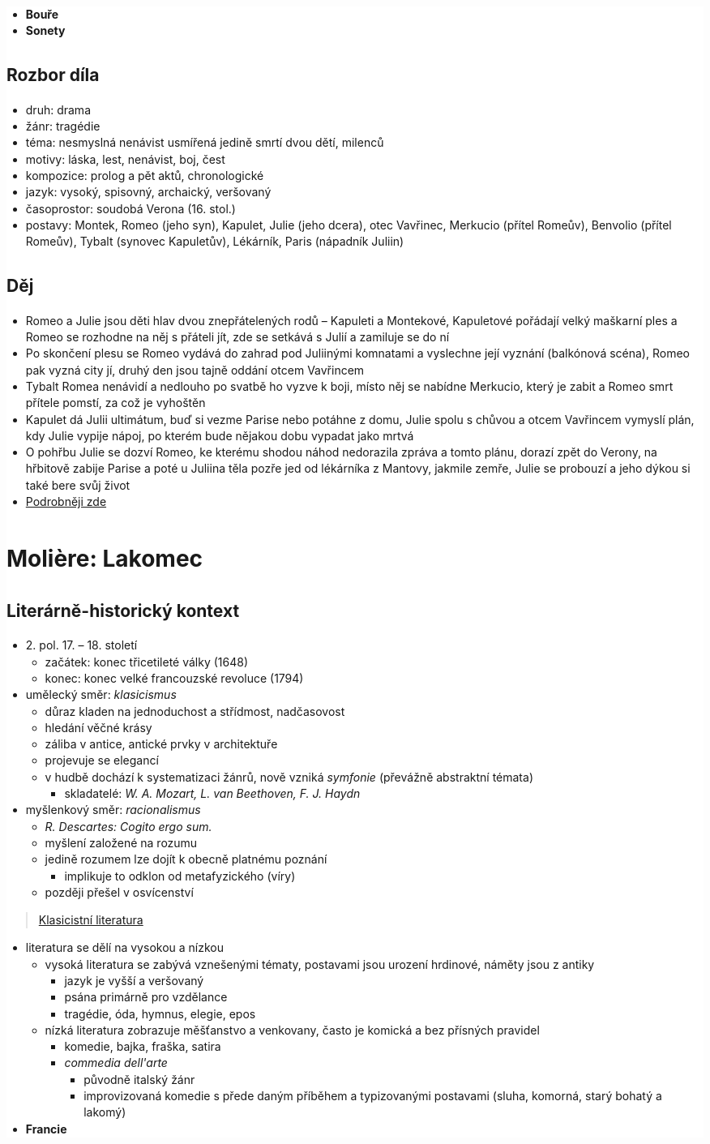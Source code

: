 - **Bouře**
- **Sonety**
## Rozbor díla
- druh: drama
- žánr: tragédie
- téma: nesmyslná nenávist usmířená jedině smrtí dvou dětí, milenců
- motivy: láska, lest, nenávist, boj, čest
- kompozice: prolog a pět aktů, chronologické
- jazyk: vysoký, spisovný, archaický, veršovaný
- časoprostor: soudobá Verona (16. stol.)
- postavy: Montek, Romeo (jeho syn), Kapulet, Julie (jeho dcera), otec Vavřinec, Merkucio (přítel Romeův), Benvolio (přítel Romeův), Tybalt (synovec Kapuletův), Lékárník, Paris (nápadník Juliin)
## Děj
- Romeo a Julie jsou děti hlav dvou znepřátelených rodů – Kapuleti a Montekové, Kapuletové pořádají velký maškarní ples a Romeo se rozhodne na něj s přáteli jít, zde se setkává s Julií a zamiluje se do ní
- Po skončení plesu se Romeo vydává do zahrad pod Juliinými komnatami a vyslechne její vyznání (balkónová scéna), Romeo pak vyzná city jí, druhý den jsou tajně oddání otcem Vavřincem
- Tybalt Romea nenávidí a nedlouho po svatbě ho vyzve k boji, místo něj se nabídne Merkucio, který je zabit a Romeo smrt přítele pomstí, za což je vyhoštěn
- Kapulet dá Julii ultimátum, buď si vezme Parise nebo potáhne z domu, Julie spolu s chůvou a otcem Vavřincem vymyslí plán, kdy Julie vypije nápoj, po kterém bude nějakou dobu vypadat jako mrtvá
- O pohřbu Julie se dozví Romeo, ke kterému shodou náhod nedorazila zpráva a tomto plánu, dorazí zpět do Verony, na hřbitově zabije Parise a poté u Juliina těla pozře jed od lékárníka z Mantovy, jakmile zemře, Julie se probouzí a jeho dýkou si také bere svůj život
- [Podrobněji zde](https://cs.wikipedia.org/wiki/Romeo_a_Julie#D%C4%9Bj)
# Molière: Lakomec
## Literárně-historický kontext
- 2\. pol. 17. – 18. století
    - začátek: konec třicetileté války (1648)
    - konec: konec velké francouzské revoluce (1794)
- umělecký směr: *klasicismus*
    - důraz kladen na jednoduchost a střídmost, nadčasovost
    - hledání věčné krásy
    - záliba v antice, antické prvky v architektuře
    - projevuje se elegancí
    - v hudbě dochází k systematizaci žánrů, nově vzniká *symfonie* (převážně abstraktní témata)
        - skladatelé: *W. A. Mozart, L. van Beethoven, F. J. Haydn*
- myšlenkový směr: *racionalismus*
    - *R. Descartes: Cogito ergo sum.*
    - myšlení založené na rozumu
    - jedině rozumem lze dojít k obecně platnému poznání
        - implikuje to odklon od metafyzického (víry)
    - později přešel v osvícenství
> [Klasicistní literatura](/notes/school/czech/literature/literary-history/literature-of-the-classical-era)
- literatura se dělí na vysokou a nízkou
    - vysoká literatura se zabývá vznešenými tématy, postavami jsou urození hrdinové, náměty jsou z antiky
        - jazyk je vyšší a veršovaný
        - psána primárně pro vzdělance
        - tragédie, óda, hymnus, elegie, epos
    - nízká literatura zobrazuje měšťanstvo a venkovany, často je komická a bez přísných pravidel
        - komedie, bajka, fraška, satira
        - *commedia dell'arte*
            - původně italský žánr
            - improvizovaná komedie s přede daným příběhem a typizovanými postavami (sluha, komorná, starý bohatý a lakomý)
- **Francie**
